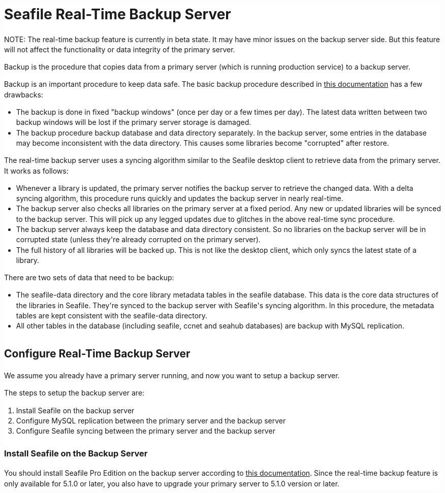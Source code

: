 # Seafile Real-Time Backup Server

NOTE: The real-time backup feature is currently in beta state. It may have minor issues on the backup server side. But this feature will not affect the functionality or data integrity of the primary server.

Backup is the procedure that copies data from a primary server (which is running production service) to a backup server.

Backup is an important procedure to keep data safe. The basic backup procedure described in [this documentation](../maintain/backup_recovery.md) has a few drawbacks:

- The backup is done in fixed "backup windows" (once per day or a few times per day). The latest data written between two backup windows will be lost if the primary server storage is damaged.
- The backup procedure backup database and data directory separately. In the backup server, some entries in the database may become inconsistent with the data directory. This causes some libraries become "corrupted" after restore.

The real-time backup server uses a syncing algorithm similar to the Seafile desktop client to retrieve data from the primary server. It works as follows:

- Whenever a library is updated, the primary server notifies the backup server to retrieve the changed data. With a delta syncing algorithm, this procedure runs quickly and updates the backup server in nearly real-time.
- The backup server also checks all libraries on the primary server at a fixed period. Any new or updated libraries will be synced to the backup server. This will pick up any legged updates due to glitches in the above real-time sync procedure.
- The backup server always keep the database and data directory consistent. So no libraries on the backup server will be in corrupted state (unless they're already corrupted on the primary server).
- The full history of all libraries will be backed up. This is not like the desktop client, which only syncs the latest state of a library.

There are two sets of data that need to be backup:

- The seafile-data directory and the core library metadata tables in the seafile database. This data is the core data structures of the libraries in Seafile. They're synced to the backup server with Seafile's syncing algorithm. In this procedure, the metadata tables are kept consistent with the seafile-data directory.
- All other tables in the database (including seafile, ccnet and seahub databases) are backup with MySQL replication.

## Configure Real-Time Backup Server

We assume you already have a primary server running, and now you want to setup a backup server.

The steps to setup the backup server are:

1. Install Seafile on the backup server
2. Configure MySQL replication between the primary server and the backup server
3. Configure Seafile syncing between the primary server and the backup server

### Install Seafile on the Backup Server

You should install Seafile Pro Edition on the backup server according to [this documentation](../deploy_pro/download_and_setup_seafile_professional_server.md). Since the real-time backup feature is only available for 5.1.0 or later, you also have to upgrade your primary server to 5.1.0 version or later.
